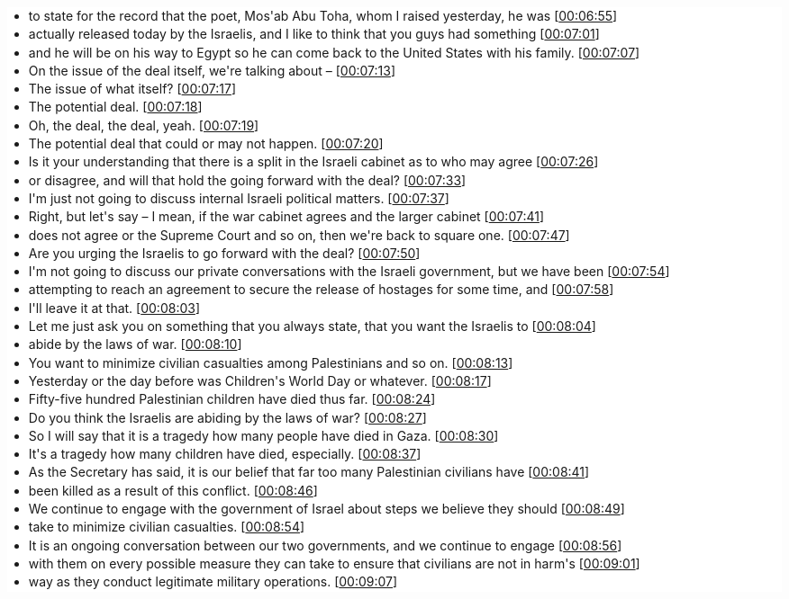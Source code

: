 *  to state for the record that the poet, Mos'ab Abu Toha, whom I raised yesterday, he was [[00:06:55](https://www.youtube.com/watch?v=tr9dPtmJeHk&t=415.15999999999997s)]
*  actually released today by the Israelis, and I like to think that you guys had something [[00:07:01](https://www.youtube.com/watch?v=tr9dPtmJeHk&t=421.76s)]
*  and he will be on his way to Egypt so he can come back to the United States with his family. [[00:07:07](https://www.youtube.com/watch?v=tr9dPtmJeHk&t=427.24s)]
*  On the issue of the deal itself, we're talking about – [[00:07:13](https://www.youtube.com/watch?v=tr9dPtmJeHk&t=433.2s)]
*  The issue of what itself? [[00:07:17](https://www.youtube.com/watch?v=tr9dPtmJeHk&t=437.84000000000003s)]
*  The potential deal. [[00:07:18](https://www.youtube.com/watch?v=tr9dPtmJeHk&t=438.84000000000003s)]
*  Oh, the deal, the deal, yeah. [[00:07:19](https://www.youtube.com/watch?v=tr9dPtmJeHk&t=439.84000000000003s)]
*  The potential deal that could or may not happen. [[00:07:20](https://www.youtube.com/watch?v=tr9dPtmJeHk&t=440.84000000000003s)]
*  Is it your understanding that there is a split in the Israeli cabinet as to who may agree [[00:07:26](https://www.youtube.com/watch?v=tr9dPtmJeHk&t=446.2s)]
*  or disagree, and will that hold the going forward with the deal? [[00:07:33](https://www.youtube.com/watch?v=tr9dPtmJeHk&t=453.04s)]
*  I'm just not going to discuss internal Israeli political matters. [[00:07:37](https://www.youtube.com/watch?v=tr9dPtmJeHk&t=457.96s)]
*  Right, but let's say – I mean, if the war cabinet agrees and the larger cabinet [[00:07:41](https://www.youtube.com/watch?v=tr9dPtmJeHk&t=461.96s)]
*  does not agree or the Supreme Court and so on, then we're back to square one. [[00:07:47](https://www.youtube.com/watch?v=tr9dPtmJeHk&t=467.44s)]
*  Are you urging the Israelis to go forward with the deal? [[00:07:50](https://www.youtube.com/watch?v=tr9dPtmJeHk&t=470.92s)]
*  I'm not going to discuss our private conversations with the Israeli government, but we have been [[00:07:54](https://www.youtube.com/watch?v=tr9dPtmJeHk&t=474.64s)]
*  attempting to reach an agreement to secure the release of hostages for some time, and [[00:07:58](https://www.youtube.com/watch?v=tr9dPtmJeHk&t=478.8s)]
*  I'll leave it at that. [[00:08:03](https://www.youtube.com/watch?v=tr9dPtmJeHk&t=483.40000000000003s)]
*  Let me just ask you on something that you always state, that you want the Israelis to [[00:08:04](https://www.youtube.com/watch?v=tr9dPtmJeHk&t=484.40000000000003s)]
*  abide by the laws of war. [[00:08:10](https://www.youtube.com/watch?v=tr9dPtmJeHk&t=490.8s)]
*  You want to minimize civilian casualties among Palestinians and so on. [[00:08:13](https://www.youtube.com/watch?v=tr9dPtmJeHk&t=493.32000000000005s)]
*  Yesterday or the day before was Children's World Day or whatever. [[00:08:17](https://www.youtube.com/watch?v=tr9dPtmJeHk&t=497.52000000000004s)]
*  Fifty-five hundred Palestinian children have died thus far. [[00:08:24](https://www.youtube.com/watch?v=tr9dPtmJeHk&t=504.08000000000004s)]
*  Do you think the Israelis are abiding by the laws of war? [[00:08:27](https://www.youtube.com/watch?v=tr9dPtmJeHk&t=507.72s)]
*  So I will say that it is a tragedy how many people have died in Gaza. [[00:08:30](https://www.youtube.com/watch?v=tr9dPtmJeHk&t=510.48s)]
*  It's a tragedy how many children have died, especially. [[00:08:37](https://www.youtube.com/watch?v=tr9dPtmJeHk&t=517.0s)]
*  As the Secretary has said, it is our belief that far too many Palestinian civilians have [[00:08:41](https://www.youtube.com/watch?v=tr9dPtmJeHk&t=521.32s)]
*  been killed as a result of this conflict. [[00:08:46](https://www.youtube.com/watch?v=tr9dPtmJeHk&t=526.1600000000001s)]
*  We continue to engage with the government of Israel about steps we believe they should [[00:08:49](https://www.youtube.com/watch?v=tr9dPtmJeHk&t=529.84s)]
*  take to minimize civilian casualties. [[00:08:54](https://www.youtube.com/watch?v=tr9dPtmJeHk&t=534.5600000000001s)]
*  It is an ongoing conversation between our two governments, and we continue to engage [[00:08:56](https://www.youtube.com/watch?v=tr9dPtmJeHk&t=536.8399999999999s)]
*  with them on every possible measure they can take to ensure that civilians are not in harm's [[00:09:01](https://www.youtube.com/watch?v=tr9dPtmJeHk&t=541.8s)]
*  way as they conduct legitimate military operations. [[00:09:07](https://www.youtube.com/watch?v=tr9dPtmJeHk&t=547.92s)]
